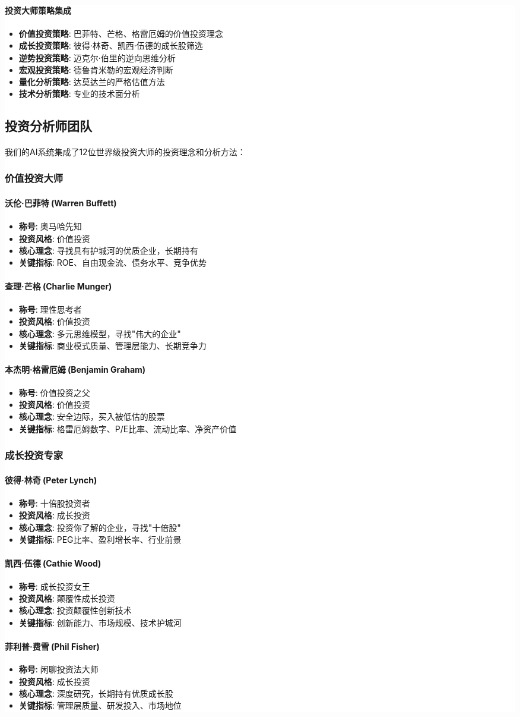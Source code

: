 #### 投资大师策略集成
- **价值投资策略**: 巴菲特、芒格、格雷厄姆的价值投资理念
- **成长投资策略**: 彼得·林奇、凯西·伍德的成长股筛选
- **逆势投资策略**: 迈克尔·伯里的逆向思维分析
- **宏观投资策略**: 德鲁肯米勒的宏观经济判断
- **量化分析策略**: 达莫达兰的严格估值方法
- **技术分析策略**: 专业的技术面分析


## 投资分析师团队

我们的AI系统集成了12位世界级投资大师的投资理念和分析方法：


### 价值投资大师

#### 沃伦·巴菲特 (Warren Buffett)
- **称号**: 奥马哈先知
- **投资风格**: 价值投资
- **核心理念**: 寻找具有护城河的优质企业，长期持有
- **关键指标**: ROE、自由现金流、债务水平、竞争优势

#### 查理·芒格 (Charlie Munger)
- **称号**: 理性思考者
- **投资风格**: 价值投资
- **核心理念**: 多元思维模型，寻找"伟大的企业"
- **关键指标**: 商业模式质量、管理层能力、长期竞争力

#### 本杰明·格雷厄姆 (Benjamin Graham)
- **称号**: 价值投资之父
- **投资风格**: 价值投资
- **核心理念**: 安全边际，买入被低估的股票
- **关键指标**: 格雷厄姆数字、P/E比率、流动比率、净资产价值

### 成长投资专家

#### 彼得·林奇 (Peter Lynch)
- **称号**: 十倍股投资者
- **投资风格**: 成长投资
- **核心理念**: 投资你了解的企业，寻找"十倍股"
- **关键指标**: PEG比率、盈利增长率、行业前景

#### 凯西·伍德 (Cathie Wood)
- **称号**: 成长投资女王
- **投资风格**: 颠覆性成长投资
- **核心理念**: 投资颠覆性创新技术
- **关键指标**: 创新能力、市场规模、技术护城河

#### 菲利普·费雪 (Phil Fisher)
- **称号**: 闲聊投资法大师
- **投资风格**: 成长投资
- **核心理念**: 深度研究，长期持有优质成长股
- **关键指标**: 管理层质量、研发投入、市场地位
